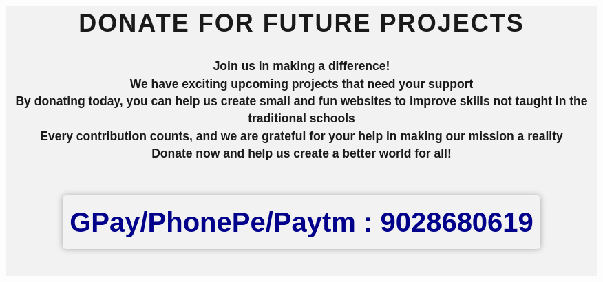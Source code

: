 <html>
<head>
	<meta charset="UTF-8">
	<title>Donate for Future Projects</title>
	<style>
		body {
			font-family: Arial, sans-serif;
			background-color: #f2f2f2;
			text-align: center;
			font-weight: bold;
            font-size: 17.5px;
		}
		h1 {
			margin-top: 50px;
			font-size: 36px;
			font-weight: bold;
			text-transform: uppercase;
			letter-spacing: 2px;
		}
		.appealing-line {
			font-size: 40px;
			font-weight: bold;
			color: #00008b;
			margin-top: 30px;
			padding: 10px;
			border-radius: 5px;
			box-shadow: 0px 0px 10px rgba(0, 0, 0, 0.3);
			display: inline-block;
			transition: all 0.2s ease-in-out;
			cursor: pointer;
		}
		.appealing-line:hover {
			transform: scale(1.1);
			box-shadow: 0px 0px 20px rgba(0, 0, 0, 0.5);
		}
	</style>
</head>
<body>
	<h1>Donate for Future Projects</h1>
	<p>Join us in making a difference! <br>
        We have exciting upcoming projects that need your support<br>
         By donating today, you can help us create small and fun websites to improve skills not taught in the traditional schools<br>
         Every contribution counts, and we are grateful for your help in making our mission a reality<br>
         Donate now and help us create a better world for all!</p>
	<p class="appealing-line">GPay/PhonePe/Paytm : 9028680619</p>
</body>
</html>



